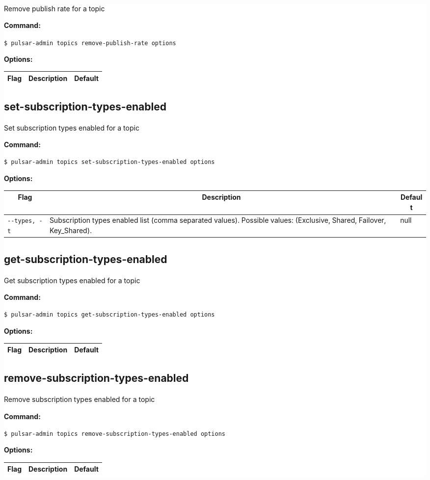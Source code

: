 Remove publish rate for a topic

**Command:**

```shell
$ pulsar-admin topics remove-publish-rate options
```

**Options:**

|Flag|Description|Default|
|---|---|---|


## set-subscription-types-enabled

Set subscription types enabled for a topic

**Command:**

```shell
$ pulsar-admin topics set-subscription-types-enabled options
```

**Options:**

|Flag|Description|Default|
|---|---|---|
| `--types, -t` | Subscription types enabled list (comma separated values). Possible values: (Exclusive, Shared, Failover, Key_Shared).|null||


## get-subscription-types-enabled

Get subscription types enabled for a topic

**Command:**

```shell
$ pulsar-admin topics get-subscription-types-enabled options
```

**Options:**

|Flag|Description|Default|
|---|---|---|


## remove-subscription-types-enabled

Remove subscription types enabled for a topic

**Command:**

```shell
$ pulsar-admin topics remove-subscription-types-enabled options
```

**Options:**

|Flag|Description|Default|
|---|---|---|

